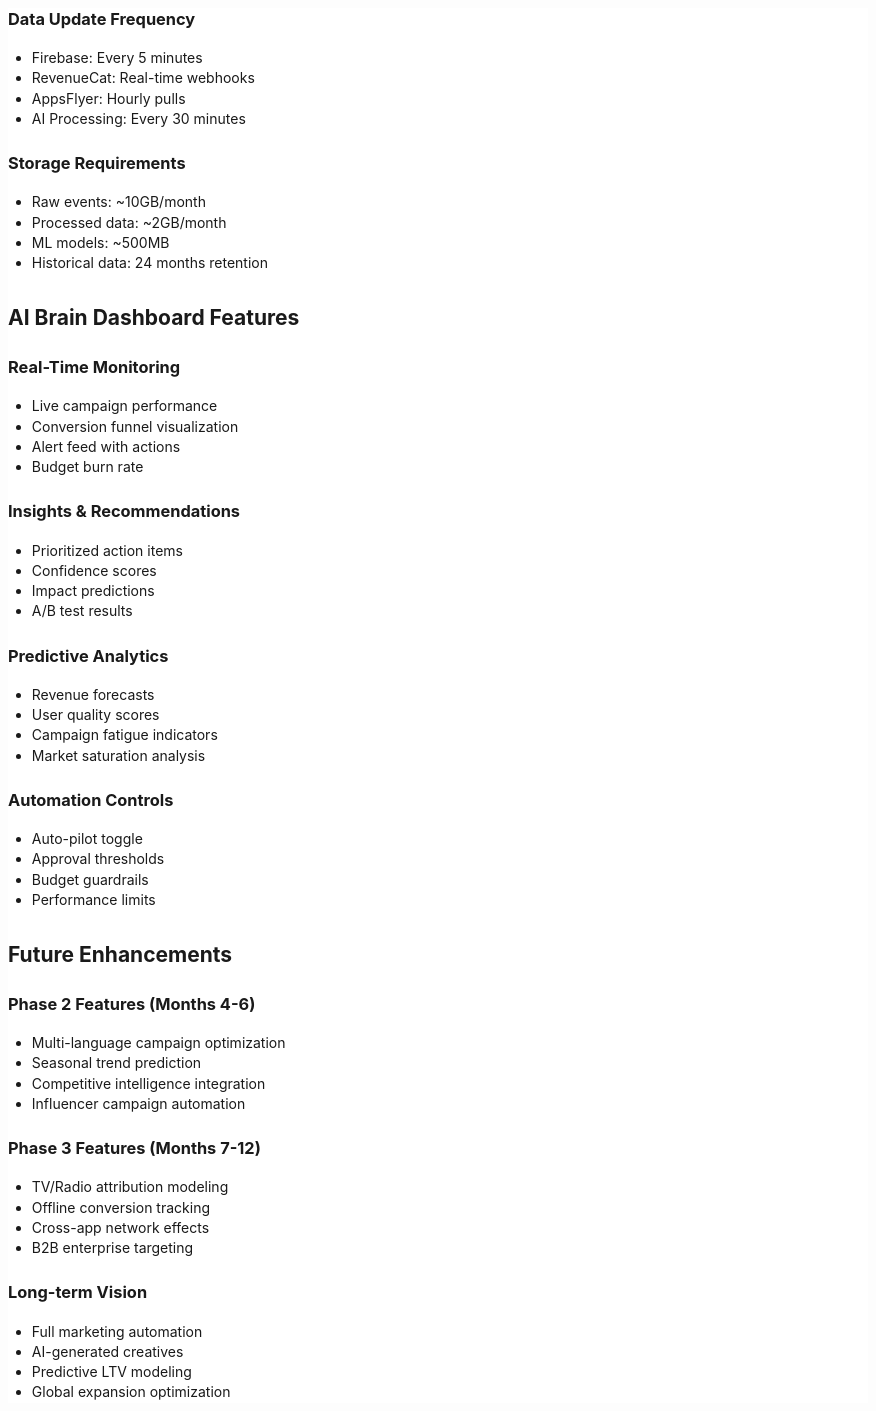 ### Data Update Frequency
- Firebase: Every 5 minutes
- RevenueCat: Real-time webhooks
- AppsFlyer: Hourly pulls
- AI Processing: Every 30 minutes

### Storage Requirements
- Raw events: ~10GB/month
- Processed data: ~2GB/month
- ML models: ~500MB
- Historical data: 24 months retention

## AI Brain Dashboard Features

### Real-Time Monitoring
- Live campaign performance
- Conversion funnel visualization
- Alert feed with actions
- Budget burn rate

### Insights & Recommendations
- Prioritized action items
- Confidence scores
- Impact predictions
- A/B test results

### Predictive Analytics
- Revenue forecasts
- User quality scores
- Campaign fatigue indicators
- Market saturation analysis

### Automation Controls
- Auto-pilot toggle
- Approval thresholds
- Budget guardrails
- Performance limits

## Future Enhancements

### Phase 2 Features (Months 4-6)
- Multi-language campaign optimization
- Seasonal trend prediction
- Competitive intelligence integration
- Influencer campaign automation

### Phase 3 Features (Months 7-12)
- TV/Radio attribution modeling
- Offline conversion tracking
- Cross-app network effects
- B2B enterprise targeting

### Long-term Vision
- Full marketing automation
- AI-generated creatives
- Predictive LTV modeling
- Global expansion optimization 